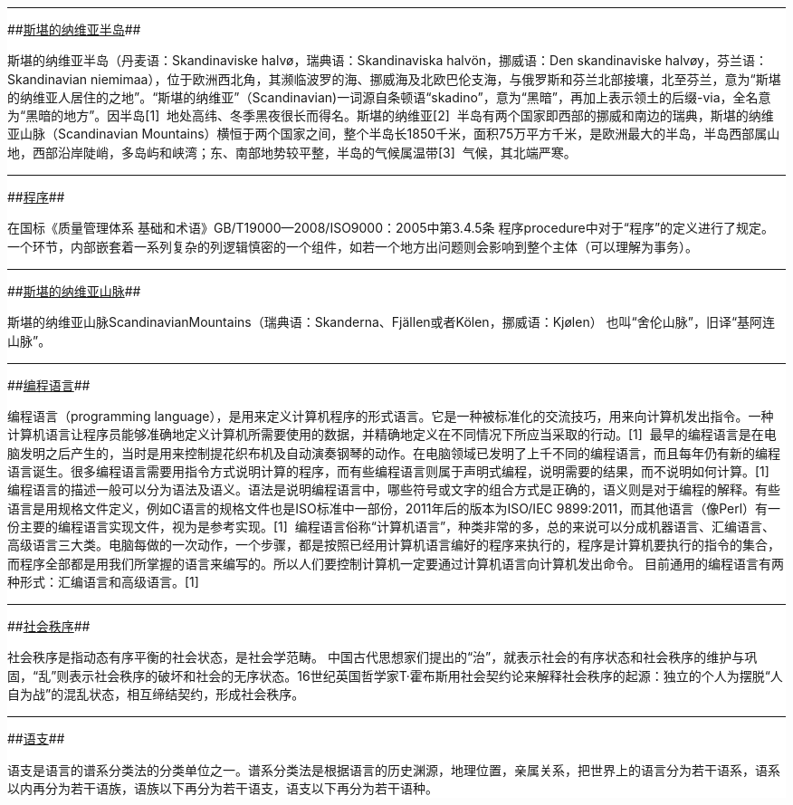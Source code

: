 
---------

##[斯堪的纳维亚半岛](http://baike.baidu.com/view/28295.htm)##
> 
斯堪的纳维亚半岛（丹麦语：Skandinaviske halvø，瑞典语：Skandinaviska halvön，挪威语：Den skandinaviske halvøy，芬兰语：Skandinavian niemimaa），位于欧洲西北角，其濒临波罗的海、挪威海及北欧巴伦支海，与俄罗斯和芬兰北部接壤，北至芬兰，意为“斯堪的纳维亚人居住的之地”。“斯堪的纳维亚”（Scandinavian)一词源自条顿语“skadino”，意为“黑暗”，再加上表示领土的后缀-via，全名意为“黑暗的地方”。因半岛[1] 
地处高纬、冬季黑夜很长而得名。斯堪的纳维亚[2] 
半岛有两个国家即西部的挪威和南边的瑞典，斯堪的纳维亚山脉（Scandinavian Mountains）横恒于两个国家之间，整个半岛长1850千米，面积75万平方千米，是欧洲最大的半岛，半岛西部属山地，西部沿岸陡峭，多岛屿和峡湾；东、南部地势较平整，半岛的气候属温带[3] 
气候，其北端严寒。


---------

##[程序](http://baike.baidu.com/view/17674.htm)##
> 
在国标《质量管理体系  基础和术语》GB/T19000—2008/ISO9000：2005中第3.4.5条 程序procedure中对于“程序”的定义进行了规定。一个环节，内部嵌套着一系列复杂的列逻辑慎密的一个组件，如若一个地方出问题则会影响到整个主体（可以理解为事务）。


---------

##[斯堪的纳维亚山脉](http://baike.baidu.com/view/55765.htm)##
> 
斯堪的纳维亚山脉ScandinavianMountains（瑞典语：Skanderna、Fj&auml;llen或者K&ouml;len，挪威语：Kj&oslash;len） 也叫“舍伦山脉”，旧译“基阿连山脉”。


---------

##[编程语言](http://baike.baidu.com/view/552871.htm)##
> 
编程语言（programming language），是用来定义计算机程序的形式语言。它是一种被标准化的交流技巧，用来向计算机发出指令。一种计算机语言让程序员能够准确地定义计算机所需要使用的数据，并精确地定义在不同情况下所应当采取的行动。[1] 
最早的编程语言是在电脑发明之后产生的，当时是用来控制提花织布机及自动演奏钢琴的动作。在电脑领域已发明了上千不同的编程语言，而且每年仍有新的编程语言诞生。很多编程语言需要用指令方式说明计算的程序，而有些编程语言则属于声明式编程，说明需要的结果，而不说明如何计算。[1] 
编程语言的描述一般可以分为语法及语义。语法是说明编程语言中，哪些符号或文字的组合方式是正确的，语义则是对于编程的解释。有些语言是用规格文件定义，例如C语言的规格文件也是ISO标准中一部份，2011年后的版本为ISO/IEC 9899:2011，而其他语言（像Perl）有一份主要的编程语言实现文件，视为是参考实现。[1] 
编程语言俗称“计算机语言”，种类非常的多，总的来说可以分成机器语言、汇编语言、高级语言三大类。电脑每做的一次动作，一个步骤，都是按照已经用计算机语言编好的程序来执行的，程序是计算机要执行的指令的集合，而程序全部都是用我们所掌握的语言来编写的。所以人们要控制计算机一定要通过计算机语言向计算机发出命令。 目前通用的编程语言有两种形式：汇编语言和高级语言。[1] 



---------

##[社会秩序](http://baike.baidu.com/view/4572429.htm)##
> 
社会秩序是指动态有序平衡的社会状态，是社会学范畴。 中国古代思想家们提出的“治”，就表示社会的有序状态和社会秩序的维护与巩固，“乱”则表示社会秩序的破坏和社会的无序状态。16世纪英国哲学家T·霍布斯用社会契约论来解释社会秩序的起源：独立的个人为摆脱“人自为战”的混乱状态，相互缔结契约，形成社会秩序。


---------

##[语支](http://baike.baidu.com/view/719090.htm)##
> 
语支是语言的谱系分类法的分类单位之一。谱系分类法是根据语言的历史渊源，地理位置，亲属关系，把世界上的语言分为若干语系，语系以内再分为若干语族，语族以下再分为若干语支，语支以下再分为若干语种。
